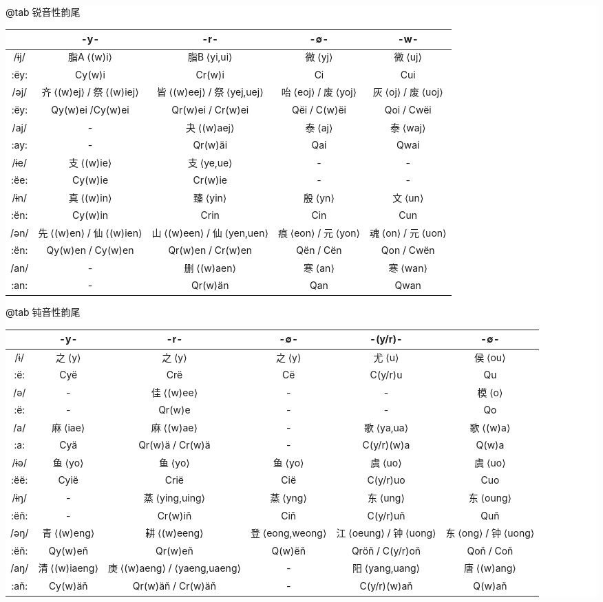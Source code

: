 @tab 锐音性韵尾

|    | -y-  | -r-  | -∅-  | -w-  |
|:---: |:---: |:---: |:---: |:---: |
| /ɨj/  | 脂A ⟨(w)i⟩  | 脂B ⟨yi,ui⟩  | 微 ⟨yj⟩  | 微 ⟨uj⟩  |
| :ëy:  | Cy(w)i  | Cr(w)i  | Ci  | Cui  |
| /əj/  | 齐 ⟨(w)ej⟩ / 祭 ⟨(w)iej⟩  | 皆 ⟨(w)eej⟩ / 祭 ⟨yej,uej⟩  | 咍 ⟨eoj⟩ / 废 ⟨yoj⟩  | 灰 ⟨oj⟩ / 废 ⟨uoj⟩  |
| :ëy:  | Qy(w)ei /Cy(w)ei  | Qr(w)ei / Cr(w)ei  | Qëi / C(w)ëi  | Qoi / Cwëi  |
| /aj/  | -  | 夬 ⟨(w)aej⟩  | 泰 ⟨aj⟩  | 泰 ⟨waj⟩  |
| :ay:  | -  | Qr(w)äi  | Qai  | Qwai  |
| /ɨe/  | 支 ⟨(w)ie⟩  | 支 ⟨ye,ue⟩  | -  | -  |
| :ëe:  | Cy(w)ie  | Cr(w)ie  | -  | -  |
| /ɨn/  | 真 ⟨(w)in⟩  | 臻 ⟨yin⟩  | 殷 ⟨yn⟩  | 文 ⟨un⟩  |
| :ën:  | Cy(w)in  | Crin  | Cin  | Cun  |
| /ən/  | 先 ⟨(w)en⟩ / 仙 ⟨(w)ien⟩  | 山 ⟨(w)een⟩ / 仙 ⟨yen,uen⟩  | 痕 ⟨eon⟩ / 元 ⟨yon⟩  | 魂 ⟨on⟩ / 元 ⟨uon⟩  |
| :ën:  | Qy(w)en / Cy(w)en  | Qr(w)en / Cr(w)en  | Qën / Cën  | Qon / Cwën  |
| /an/  | -  | 删 ⟨(w)aen⟩  | 寒 ⟨an⟩  | 寒 ⟨wan⟩  |
| :an:  | -  | Qr(w)än  | Qan  | Qwan  |

@tab 钝音性韵尾

|    | -y-  | -r-  | -∅-  | -(y/r)-  | -∅-  |
|:---: |:---: |:---: |:---: |:---: |:---: |
| /ɨ/  | 之 ⟨y⟩  | 之 ⟨y⟩  | 之 ⟨y⟩  | 尤 ⟨u⟩  | 侯  ⟨ou⟩  |
| :ë:  | Cyë  | Crë  | Cë  | C(y/r)u  | Qu  |
| /ə/  | -  | 佳 ⟨(w)ee⟩  | -  | -  | 模 ⟨o⟩  |
| :ë:  | -  | Qr(w)e  | -  | -  | Qo  |
| /a/  | 麻 ⟨iae⟩  | 麻 ⟨(w)ae⟩  | -  | 歌 ⟨ya,ua⟩  | 歌 ⟨(w)a⟩  |
| \:a\:  | Cyä  | Qr(w)ä / Cr(w)ä  | -  | C(y/r)(w)a  | Q(w)a  |
| /ɨə/  | 鱼 ⟨yo⟩  | 鱼 ⟨yo⟩  | 鱼 ⟨yo⟩  | 虞 ⟨uo⟩  | 虞 ⟨uo⟩  |
| :ëë:  | Cyië  | Crië  | Cië  | C(y/r)uo  | Cuo  |
| /ɨŋ/  | -  | 蒸 ⟨ying,uing⟩  | 蒸 ⟨yng⟩  | 东 ⟨ung⟩  | 东 ⟨oung⟩  |
| :ëň:  | -  | Cr(w)iň  | Ciň  | C(y/r)uň  | Quň  |
| /əŋ/  | 青 ⟨(w)eng⟩  | 耕 ⟨(w)eeng⟩  | 登 ⟨eong,weong⟩  | 江 ⟨oeung⟩ /  钟   ⟨uong⟩  | 东 ⟨ong⟩ / 钟 ⟨uong⟩  |
| :ëň:  | Qy(w)eň  | Qr(w)eň  | Q(w)ëň  | Qröň / C(y/r)oň  | Qoň  / Coň  |
| /aŋ/  | 清 ⟨(w)iaeng⟩  | 庚   ⟨(w)aeng⟩ / ⟨yaeng,uaeng⟩  | -  | 阳 ⟨yang,uang⟩  | 唐 ⟨(w)ang⟩  |
| :aň:  | Cy(w)äň  | Qr(w)äň / Cr(w)äň  | -  | C(y/r)(w)aň  | Q(w)aň  |
